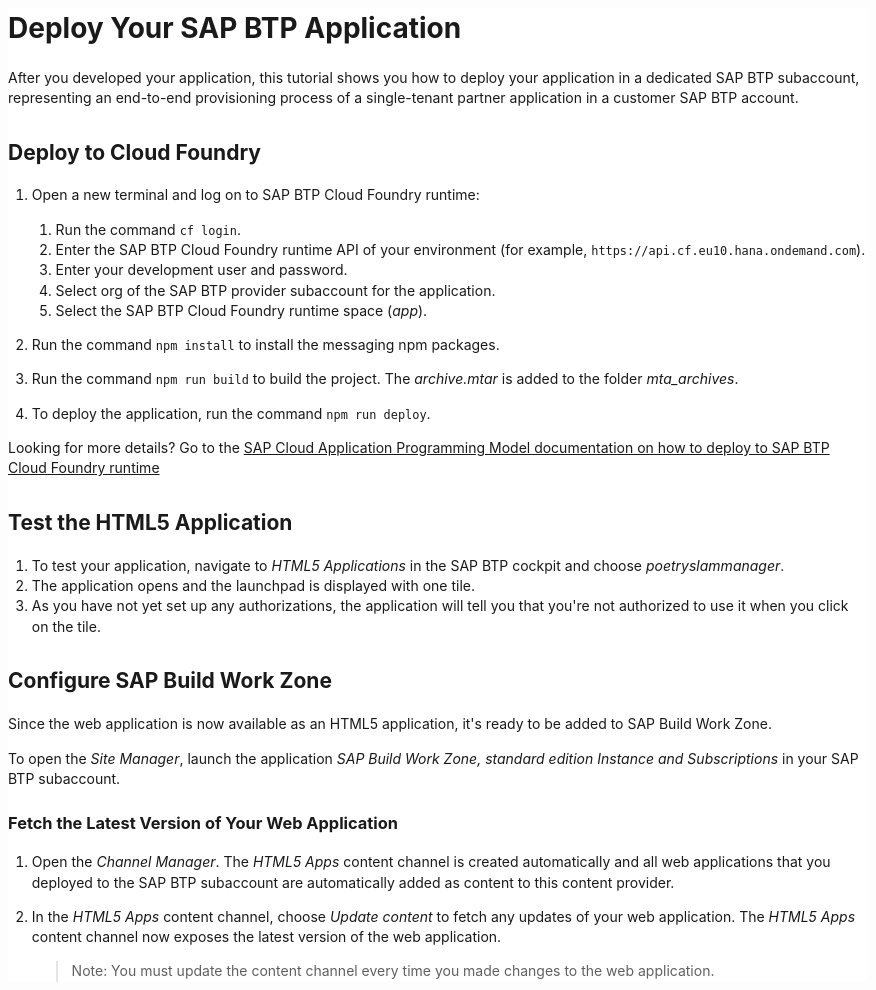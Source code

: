 # Deploy Your SAP BTP Application

After you developed your application, this tutorial shows you how to deploy your application in a dedicated SAP BTP subaccount, representing an end-to-end provisioning process of a single-tenant partner application in a customer SAP BTP account.

## Deploy to Cloud Foundry

1. Open a new terminal and log on to SAP BTP Cloud Foundry runtime: 
	1. Run the command `cf login`. 
	2. Enter the SAP BTP Cloud Foundry runtime API of your environment (for example, `https://api.cf.eu10.hana.ondemand.com`).
	3. Enter your development user and password.
	4. Select org of the SAP BTP provider subaccount for the application. 
	5. Select the SAP BTP Cloud Foundry runtime space (*app*).

2. Run the command `npm install` to install the messaging npm packages.

3. Run the command `npm run build` to build the project. The *archive.mtar* is added to the folder *mta_archives*. 

4. To deploy the application, run the command `npm run deploy`.

Looking for more details? Go to the [SAP Cloud Application Programming Model documentation on how to deploy to SAP BTP Cloud Foundry runtime](https://cap.cloud.sap/docs/guides/deployment/to-cf)

## Test the HTML5 Application

1. To test your application, navigate to *HTML5 Applications* in the SAP BTP cockpit and choose *poetryslammanager*. 
2. The application opens and the launchpad is displayed with one tile. 
3. As you have not yet set up any authorizations, the application will tell you that you're not authorized to use it when you click on the tile.

## Configure SAP Build Work Zone

Since the web application is now available as an HTML5 application, it's ready to be added to SAP Build Work Zone.

To open the *Site Manager*, launch the application *SAP Build Work Zone, standard edition* *Instance and Subscriptions* in your SAP BTP subaccount.

### Fetch the Latest Version of Your Web Application

1. Open the *Channel Manager*. The *HTML5 Apps* content channel is created automatically and all web applications that you deployed to the SAP BTP subaccount are automatically added as content to this content provider.

2. In the *HTML5 Apps* content channel, choose *Update content* to fetch any updates of your web application. The *HTML5 Apps* content channel now exposes the latest version of the web application. 

   > Note: You must update the content channel every time you made changes to the web application.
